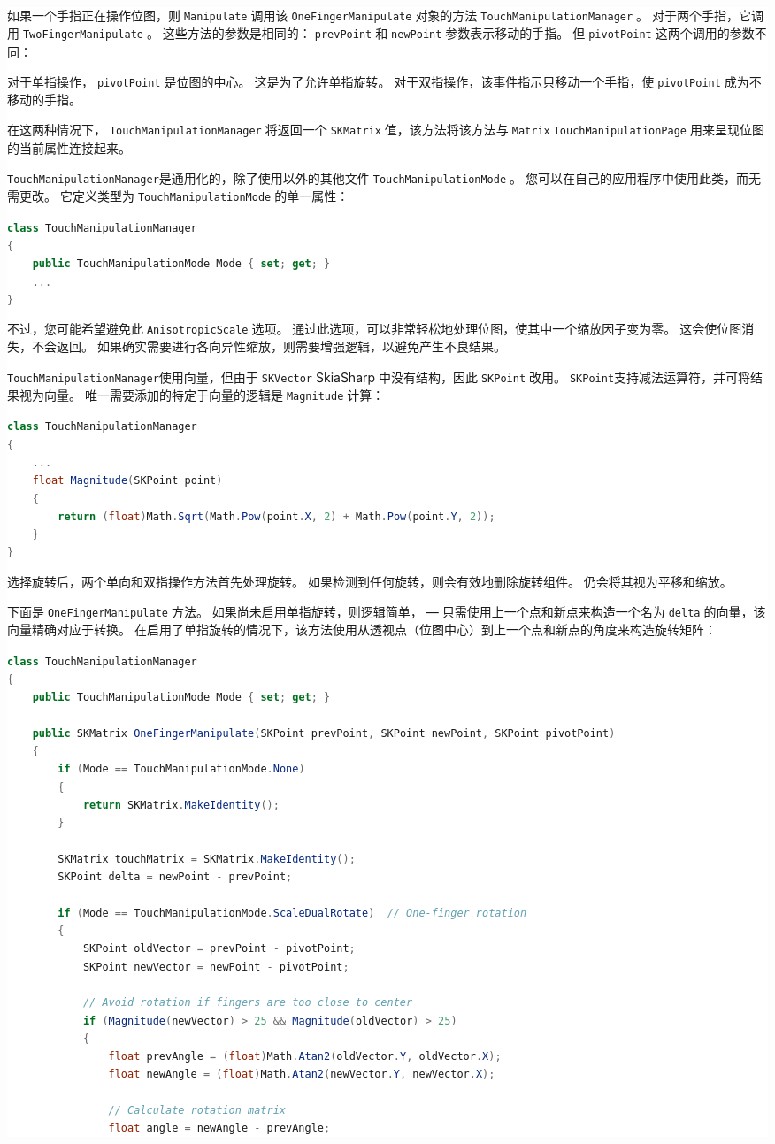 如果一个手指正在操作位图，则 `Manipulate` 调用该 `OneFingerManipulate` 对象的方法 `TouchManipulationManager` 。 对于两个手指，它调用 `TwoFingerManipulate` 。 这些方法的参数是相同的： `prevPoint` 和 `newPoint` 参数表示移动的手指。 但 `pivotPoint` 这两个调用的参数不同：

对于单指操作， `pivotPoint` 是位图的中心。 这是为了允许单指旋转。 对于双指操作，该事件指示只移动一个手指，使 `pivotPoint` 成为不移动的手指。

在这两种情况下， `TouchManipulationManager` 将返回一个 `SKMatrix` 值，该方法将该方法与 `Matrix` `TouchManipulationPage` 用来呈现位图的当前属性连接起来。

`TouchManipulationManager`是通用化的，除了使用以外的其他文件 `TouchManipulationMode` 。 您可以在自己的应用程序中使用此类，而无需更改。 它定义类型为 `TouchManipulationMode` 的单一属性：

```csharp
class TouchManipulationManager
{
    public TouchManipulationMode Mode { set; get; }
    ...
}
```

不过，您可能希望避免此 `AnisotropicScale` 选项。 通过此选项，可以非常轻松地处理位图，使其中一个缩放因子变为零。 这会使位图消失，不会返回。 如果确实需要进行各向异性缩放，则需要增强逻辑，以避免产生不良结果。

`TouchManipulationManager`使用向量，但由于 `SKVector` SkiaSharp 中没有结构，因此 `SKPoint` 改用。 `SKPoint`支持减法运算符，并可将结果视为向量。 唯一需要添加的特定于向量的逻辑是 `Magnitude` 计算：

```csharp
class TouchManipulationManager
{
    ...
    float Magnitude(SKPoint point)
    {
        return (float)Math.Sqrt(Math.Pow(point.X, 2) + Math.Pow(point.Y, 2));
    }
}
```

选择旋转后，两个单向和双指操作方法首先处理旋转。 如果检测到任何旋转，则会有效地删除旋转组件。 仍会将其视为平移和缩放。

下面是 `OneFingerManipulate` 方法。 如果尚未启用单指旋转，则逻辑简单， &mdash; 只需使用上一个点和新点来构造一个名为 `delta` 的向量，该向量精确对应于转换。 在启用了单指旋转的情况下，该方法使用从透视点（位图中心）到上一个点和新点的角度来构造旋转矩阵：

```csharp
class TouchManipulationManager
{
    public TouchManipulationMode Mode { set; get; }

    public SKMatrix OneFingerManipulate(SKPoint prevPoint, SKPoint newPoint, SKPoint pivotPoint)
    {
        if (Mode == TouchManipulationMode.None)
        {
            return SKMatrix.MakeIdentity();
        }

        SKMatrix touchMatrix = SKMatrix.MakeIdentity();
        SKPoint delta = newPoint - prevPoint;

        if (Mode == TouchManipulationMode.ScaleDualRotate)  // One-finger rotation
        {
            SKPoint oldVector = prevPoint - pivotPoint;
            SKPoint newVector = newPoint - pivotPoint;

            // Avoid rotation if fingers are too close to center
            if (Magnitude(newVector) > 25 && Magnitude(oldVector) > 25)
            {
                float prevAngle = (float)Math.Atan2(oldVector.Y, oldVector.X);
                float newAngle = (float)Math.Atan2(newVector.Y, newVector.X);

                // Calculate rotation matrix
                float angle = newAngle - prevAngle;
```